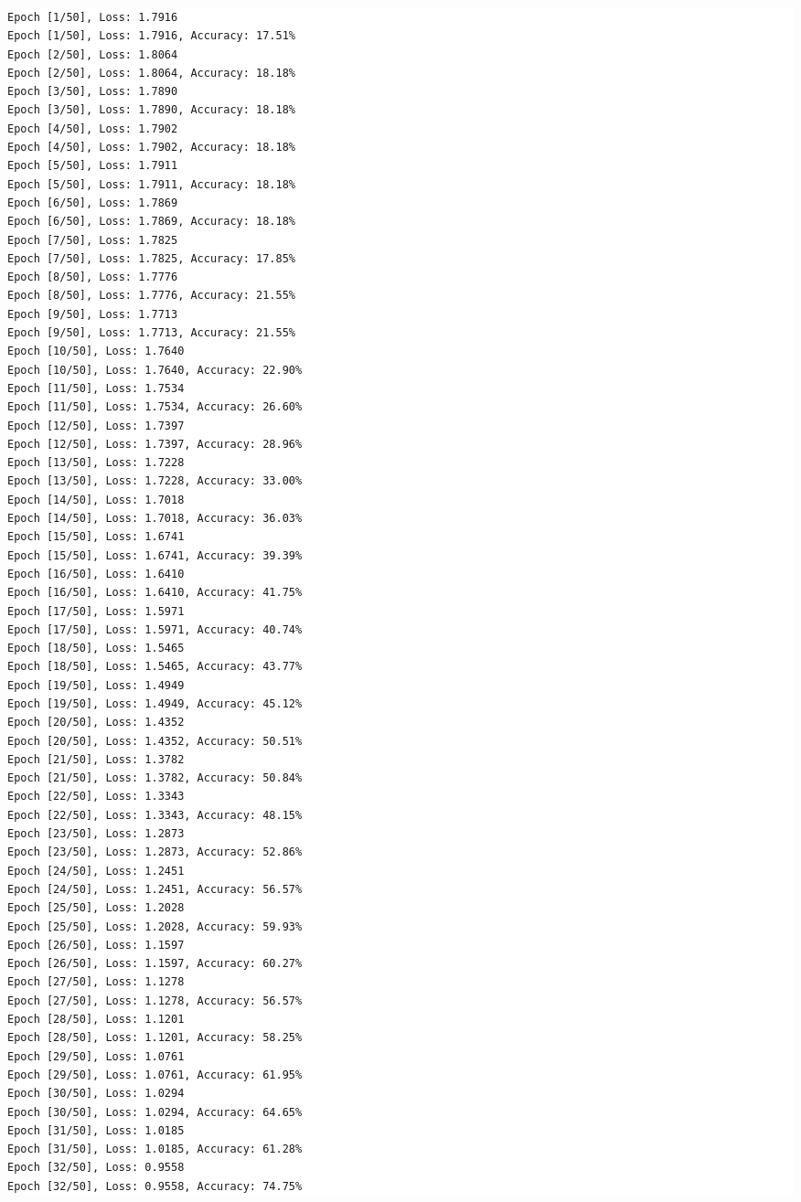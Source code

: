     Epoch [1/50], Loss: 1.7916
    Epoch [1/50], Loss: 1.7916, Accuracy: 17.51%
    Epoch [2/50], Loss: 1.8064
    Epoch [2/50], Loss: 1.8064, Accuracy: 18.18%
    Epoch [3/50], Loss: 1.7890
    Epoch [3/50], Loss: 1.7890, Accuracy: 18.18%
    Epoch [4/50], Loss: 1.7902
    Epoch [4/50], Loss: 1.7902, Accuracy: 18.18%
    Epoch [5/50], Loss: 1.7911
    Epoch [5/50], Loss: 1.7911, Accuracy: 18.18%
    Epoch [6/50], Loss: 1.7869
    Epoch [6/50], Loss: 1.7869, Accuracy: 18.18%
    Epoch [7/50], Loss: 1.7825
    Epoch [7/50], Loss: 1.7825, Accuracy: 17.85%
    Epoch [8/50], Loss: 1.7776
    Epoch [8/50], Loss: 1.7776, Accuracy: 21.55%
    Epoch [9/50], Loss: 1.7713
    Epoch [9/50], Loss: 1.7713, Accuracy: 21.55%
    Epoch [10/50], Loss: 1.7640
    Epoch [10/50], Loss: 1.7640, Accuracy: 22.90%
    Epoch [11/50], Loss: 1.7534
    Epoch [11/50], Loss: 1.7534, Accuracy: 26.60%
    Epoch [12/50], Loss: 1.7397
    Epoch [12/50], Loss: 1.7397, Accuracy: 28.96%
    Epoch [13/50], Loss: 1.7228
    Epoch [13/50], Loss: 1.7228, Accuracy: 33.00%
    Epoch [14/50], Loss: 1.7018
    Epoch [14/50], Loss: 1.7018, Accuracy: 36.03%
    Epoch [15/50], Loss: 1.6741
    Epoch [15/50], Loss: 1.6741, Accuracy: 39.39%
    Epoch [16/50], Loss: 1.6410
    Epoch [16/50], Loss: 1.6410, Accuracy: 41.75%
    Epoch [17/50], Loss: 1.5971
    Epoch [17/50], Loss: 1.5971, Accuracy: 40.74%
    Epoch [18/50], Loss: 1.5465
    Epoch [18/50], Loss: 1.5465, Accuracy: 43.77%
    Epoch [19/50], Loss: 1.4949
    Epoch [19/50], Loss: 1.4949, Accuracy: 45.12%
    Epoch [20/50], Loss: 1.4352
    Epoch [20/50], Loss: 1.4352, Accuracy: 50.51%
    Epoch [21/50], Loss: 1.3782
    Epoch [21/50], Loss: 1.3782, Accuracy: 50.84%
    Epoch [22/50], Loss: 1.3343
    Epoch [22/50], Loss: 1.3343, Accuracy: 48.15%
    Epoch [23/50], Loss: 1.2873
    Epoch [23/50], Loss: 1.2873, Accuracy: 52.86%
    Epoch [24/50], Loss: 1.2451
    Epoch [24/50], Loss: 1.2451, Accuracy: 56.57%
    Epoch [25/50], Loss: 1.2028
    Epoch [25/50], Loss: 1.2028, Accuracy: 59.93%
    Epoch [26/50], Loss: 1.1597
    Epoch [26/50], Loss: 1.1597, Accuracy: 60.27%
    Epoch [27/50], Loss: 1.1278
    Epoch [27/50], Loss: 1.1278, Accuracy: 56.57%
    Epoch [28/50], Loss: 1.1201
    Epoch [28/50], Loss: 1.1201, Accuracy: 58.25%
    Epoch [29/50], Loss: 1.0761
    Epoch [29/50], Loss: 1.0761, Accuracy: 61.95%
    Epoch [30/50], Loss: 1.0294
    Epoch [30/50], Loss: 1.0294, Accuracy: 64.65%
    Epoch [31/50], Loss: 1.0185
    Epoch [31/50], Loss: 1.0185, Accuracy: 61.28%
    Epoch [32/50], Loss: 0.9558
    Epoch [32/50], Loss: 0.9558, Accuracy: 74.75%